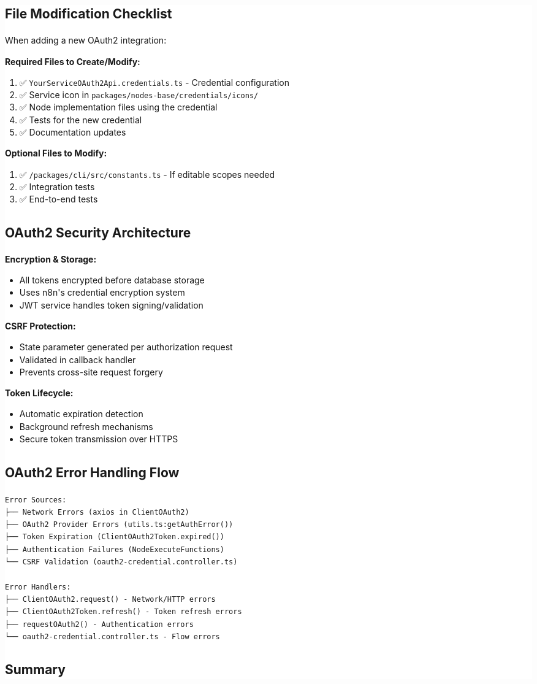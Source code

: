 ## File Modification Checklist

When adding a new OAuth2 integration:

**Required Files to Create/Modify:**
1. ✅ `YourServiceOAuth2Api.credentials.ts` - Credential configuration
2. ✅ Service icon in `packages/nodes-base/credentials/icons/`
3. ✅ Node implementation files using the credential
4. ✅ Tests for the new credential
5. ✅ Documentation updates

**Optional Files to Modify:**
1. ✅ `/packages/cli/src/constants.ts` - If editable scopes needed
2. ✅ Integration tests
3. ✅ End-to-end tests

## OAuth2 Security Architecture

**Encryption & Storage:**
- All tokens encrypted before database storage
- Uses n8n's credential encryption system
- JWT service handles token signing/validation

**CSRF Protection:**
- State parameter generated per authorization request  
- Validated in callback handler
- Prevents cross-site request forgery

**Token Lifecycle:**
- Automatic expiration detection
- Background refresh mechanisms
- Secure token transmission over HTTPS

## OAuth2 Error Handling Flow

```
Error Sources:
├── Network Errors (axios in ClientOAuth2)
├── OAuth2 Provider Errors (utils.ts:getAuthError())
├── Token Expiration (ClientOAuth2Token.expired())
├── Authentication Failures (NodeExecuteFunctions)
└── CSRF Validation (oauth2-credential.controller.ts)

Error Handlers:
├── ClientOAuth2.request() - Network/HTTP errors
├── ClientOAuth2Token.refresh() - Token refresh errors  
├── requestOAuth2() - Authentication errors
└── oauth2-credential.controller.ts - Flow errors
```

## Summary
